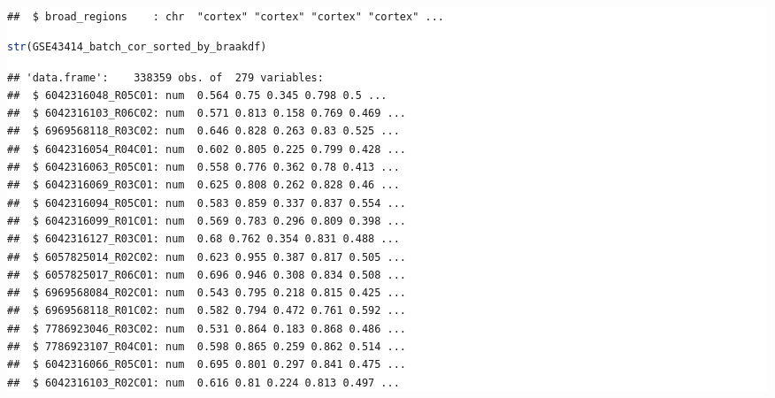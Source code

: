     ##  $ broad_regions    : chr  "cortex" "cortex" "cortex" "cortex" ...

``` r
str(GSE43414_batch_cor_sorted_by_braakdf)
```

    ## 'data.frame':    338359 obs. of  279 variables:
    ##  $ 6042316048_R05C01: num  0.564 0.75 0.345 0.798 0.5 ...
    ##  $ 6042316103_R06C02: num  0.571 0.813 0.158 0.769 0.469 ...
    ##  $ 6969568118_R03C02: num  0.646 0.828 0.263 0.83 0.525 ...
    ##  $ 6042316054_R04C01: num  0.602 0.805 0.225 0.799 0.428 ...
    ##  $ 6042316063_R05C01: num  0.558 0.776 0.362 0.78 0.413 ...
    ##  $ 6042316069_R03C01: num  0.625 0.808 0.262 0.828 0.46 ...
    ##  $ 6042316094_R05C01: num  0.583 0.859 0.337 0.837 0.554 ...
    ##  $ 6042316099_R01C01: num  0.569 0.783 0.296 0.809 0.398 ...
    ##  $ 6042316127_R03C01: num  0.68 0.762 0.354 0.831 0.488 ...
    ##  $ 6057825014_R02C02: num  0.623 0.955 0.387 0.817 0.505 ...
    ##  $ 6057825017_R06C01: num  0.696 0.946 0.308 0.834 0.508 ...
    ##  $ 6969568084_R02C01: num  0.543 0.795 0.218 0.815 0.425 ...
    ##  $ 6969568118_R01C02: num  0.582 0.794 0.472 0.761 0.592 ...
    ##  $ 7786923046_R03C02: num  0.531 0.864 0.183 0.868 0.486 ...
    ##  $ 7786923107_R04C01: num  0.598 0.865 0.259 0.862 0.514 ...
    ##  $ 6042316066_R05C01: num  0.695 0.801 0.297 0.841 0.475 ...
    ##  $ 6042316103_R02C01: num  0.616 0.81 0.224 0.813 0.497 ...